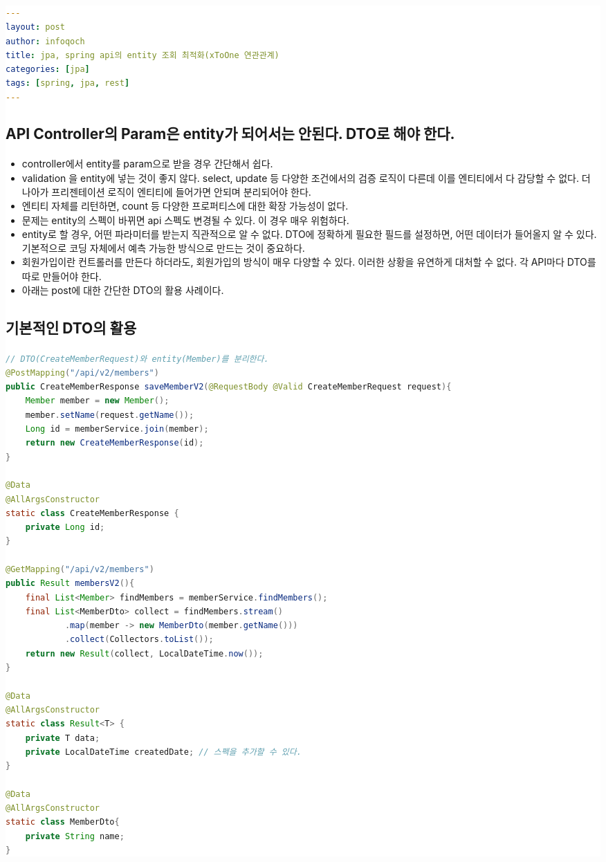 ```yaml
---
layout: post
author: infoqoch
title: jpa, spring api의 entity 조회 최적화(xToOne 연관관계)
categories: [jpa]
tags: [spring, jpa, rest]
---
```


## API Controller의 Param은 entity가 되어서는 안된다. DTO로 해야 한다. 
- controller에서 entity를 param으로 받을 경우 간단해서 쉽다.
- validation 을 entity에 넣는 것이 좋지 않다. select, update 등 다양한 조건에서의 검증 로직이 다른데 이를 엔티티에서 다 감당할 수 없다. 더 나아가 프리젠테이션 로직이 엔티티에 들어가면 안되며 분리되어야 한다. 
- 엔티티 자체를 리턴하면, count 등 다양한 프로퍼티스에 대한 확장 가능성이 없다. 
- 문제는 entity의 스펙이 바뀌면 api 스펙도 변경될 수 있다. 이 경우 매우 위험하다.
- entity로 할 경우, 어떤 파라미터를 받는지 직관적으로 알 수 없다. DTO에 정확하게 필요한 필드를 설정하면, 어떤 데이터가 들어올지 알 수 있다. 기본적으로 코딩 자체에서 예측 가능한 방식으로 만드는 것이 중요하다.
- 회원가입이란 컨트롤러를 만든다 하더라도, 회원가입의 방식이 매우 다양할 수 있다. 이러한 상황을 유연하게 대처할 수 없다. 각 API마다 DTO를 따로 만들어야 한다. 
- 아래는 post에 대한 간단한 DTO의 활용 사례이다.

## 기본적인 DTO의 활용

```java
// DTO(CreateMemberRequest)와 entity(Member)를 분리한다.
@PostMapping("/api/v2/members")
public CreateMemberResponse saveMemberV2(@RequestBody @Valid CreateMemberRequest request){
    Member member = new Member();
    member.setName(request.getName());
    Long id = memberService.join(member);
    return new CreateMemberResponse(id);
}

@Data
@AllArgsConstructor
static class CreateMemberResponse {
    private Long id;
}

@GetMapping("/api/v2/members")
public Result membersV2(){
    final List<Member> findMembers = memberService.findMembers();
    final List<MemberDto> collect = findMembers.stream()
            .map(member -> new MemberDto(member.getName()))
            .collect(Collectors.toList());
    return new Result(collect, LocalDateTime.now());
}

@Data
@AllArgsConstructor
static class Result<T> {
    private T data;
    private LocalDateTime createdDate; // 스펙을 추가할 수 있다.
}

@Data
@AllArgsConstructor
static class MemberDto{
    private String name;
}
```
